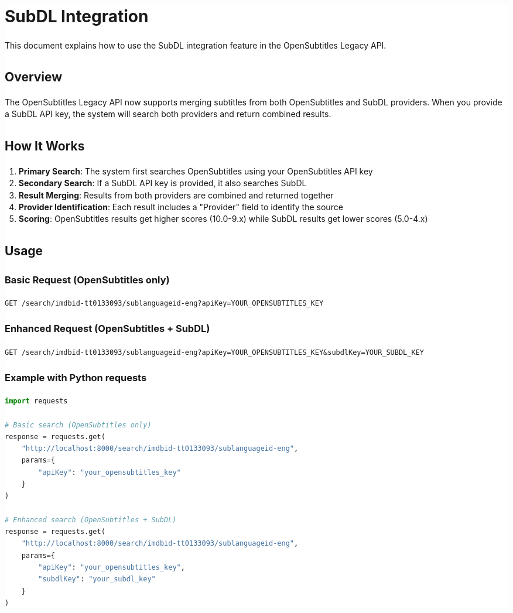 # SubDL Integration

This document explains how to use the SubDL integration feature in the OpenSubtitles Legacy API.

## Overview

The OpenSubtitles Legacy API now supports merging subtitles from both OpenSubtitles and SubDL providers. When you provide a SubDL API key, the system will search both providers and return combined results.

## How It Works

1. **Primary Search**: The system first searches OpenSubtitles using your OpenSubtitles API key
2. **Secondary Search**: If a SubDL API key is provided, it also searches SubDL
3. **Result Merging**: Results from both providers are combined and returned together
4. **Provider Identification**: Each result includes a "Provider" field to identify the source
5. **Scoring**: OpenSubtitles results get higher scores (10.0-9.x) while SubDL results get lower scores (5.0-4.x)

## Usage

### Basic Request (OpenSubtitles only)

```
GET /search/imdbid-tt0133093/sublanguageid-eng?apiKey=YOUR_OPENSUBTITLES_KEY
```

### Enhanced Request (OpenSubtitles + SubDL)

```
GET /search/imdbid-tt0133093/sublanguageid-eng?apiKey=YOUR_OPENSUBTITLES_KEY&subdlKey=YOUR_SUBDL_KEY
```

### Example with Python requests

```python
import requests

# Basic search (OpenSubtitles only)
response = requests.get(
    "http://localhost:8000/search/imdbid-tt0133093/sublanguageid-eng",
    params={
        "apiKey": "your_opensubtitles_key"
    }
)

# Enhanced search (OpenSubtitles + SubDL)
response = requests.get(
    "http://localhost:8000/search/imdbid-tt0133093/sublanguageid-eng",
    params={
        "apiKey": "your_opensubtitles_key",
        "subdlKey": "your_subdl_key"
    }
)
```
